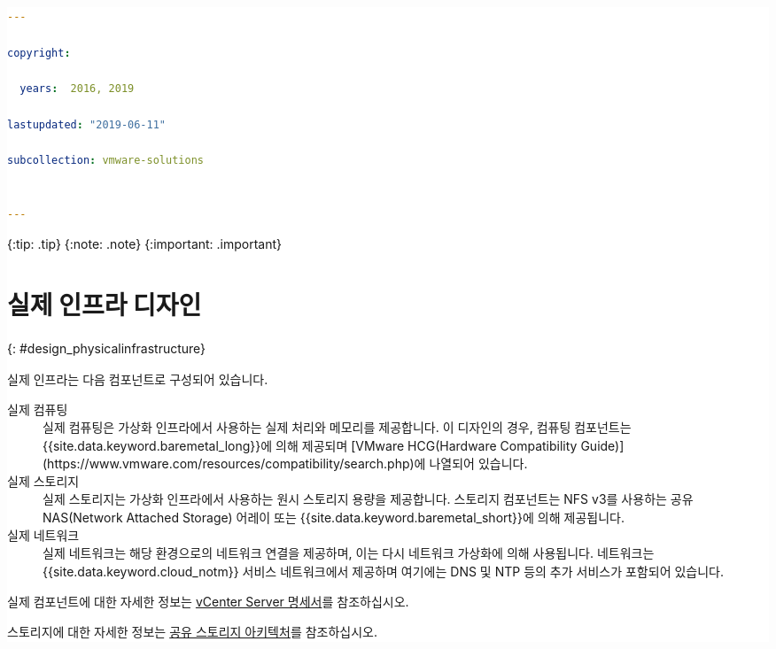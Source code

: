 ```yaml
---

copyright:

  years:  2016, 2019

lastupdated: "2019-06-11"

subcollection: vmware-solutions


---
```


{:tip: .tip}
{:note: .note}
{:important: .important}

# 실제 인프라 디자인
{: #design_physicalinfrastructure}

실제 인프라는 다음 컴포넌트로 구성되어 있습니다.

<dl class="dl">
  <dt class="dt dlterm">실제 컴퓨팅</dt>
  <dd class="dd">실제 컴퓨팅은 가상화 인프라에서 사용하는 실제 처리와 메모리를 제공합니다. 이 디자인의 경우, 컴퓨팅 컴포넌트는 {{site.data.keyword.baremetal_long}}에 의해 제공되며 [VMware HCG(Hardware Compatibility Guide)](https://www.vmware.com/resources/compatibility/search.php)에 나열되어 있습니다.</dd>
  <dt class="dt dlterm">실제 스토리지</dt>
  <dd class="dd">실제 스토리지는 가상화 인프라에서 사용하는 원시 스토리지 용량을 제공합니다. 스토리지 컴포넌트는 NFS v3를 사용하는 공유 NAS(Network Attached Storage) 어레이 또는 {{site.data.keyword.baremetal_short}}에 의해 제공됩니다.</dd>
  <dt class="dt dlterm">실제 네트워크</dt>
  <dd class="dd">실제 네트워크는 해당 환경으로의 네트워크 연결을 제공하며, 이는 다시 네트워크 가상화에 의해 사용됩니다. 네트워크는 {{site.data.keyword.cloud_notm}} 서비스 네트워크에서 제공하며 여기에는 DNS 및 NTP 등의 추가 서비스가 포함되어 있습니다.</dd>
</dl>

실제 컴포넌트에 대한 자세한 정보는 [vCenter Server 명세서](/docs/services/vmwaresolutions/vcenter?topic=vmware-solutions-vc_bom)를 참조하십시오.

스토리지에 대한 자세한 정보는 [공유 스토리지 아키텍처](/docs/services/vmwaresolutions/archiref/attached-storage?topic=vmware-solutions-storage-benefits#storage-benefits)를 참조하십시오.
